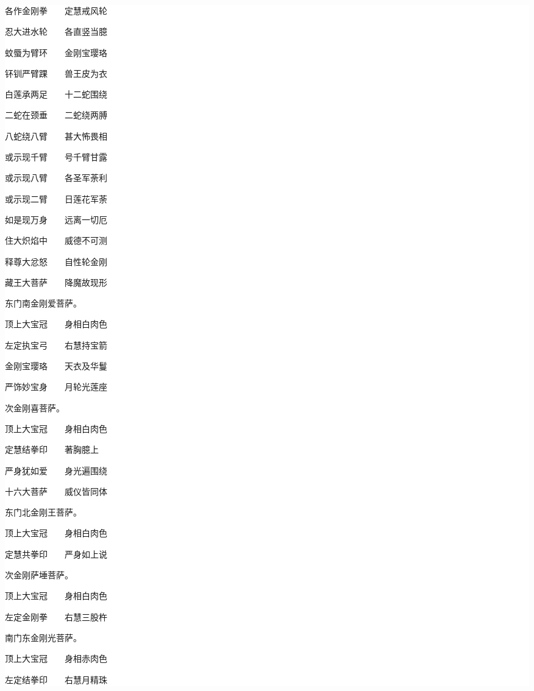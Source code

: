 各作金刚拳　　定慧戒风轮  

忍大进水轮　　各直竖当臆  

蚊蜃为臂环　　金刚宝璎珞  

钚钏严臂踝　　兽王皮为衣  

白莲承两足　　十二蛇围绕  

二蛇在颈垂　　二蛇绕两膊  

八蛇绕八臂　　甚大怖畏相  

或示现千臂　　号千臂甘露  

或示现八臂　　各圣军荼利  

或示现二臂　　日莲花军荼  

如是现万身　　远离一切厄  

住大炽焰中　　威德不可测  

释尊大忿怒　　自性轮金刚  

藏王大菩萨　　降魔故现形  

东门南金刚爱菩萨。  

顶上大宝冠　　身相白肉色  

左定执宝弓　　右慧持宝箭  

金刚宝璎珞　　天衣及华鬘  

严饰妙宝身　　月轮光莲座  

次金刚喜菩萨。  

顶上大宝冠　　身相白肉色  

定慧结拳印　　著胸臆上  

严身犹如爱　　身光遍围绕  

十六大菩萨　　威仪皆同体  

东门北金刚王菩萨。  

顶上大宝冠　　身相白肉色  

定慧共拳印　　严身如上说  

次金刚萨埵菩萨。  

顶上大宝冠　　身相白肉色  

左定金刚拳　　右慧三股杵  

南门东金刚光菩萨。  

顶上大宝冠　　身相赤肉色  

左定结拳印　　右慧月精珠  
